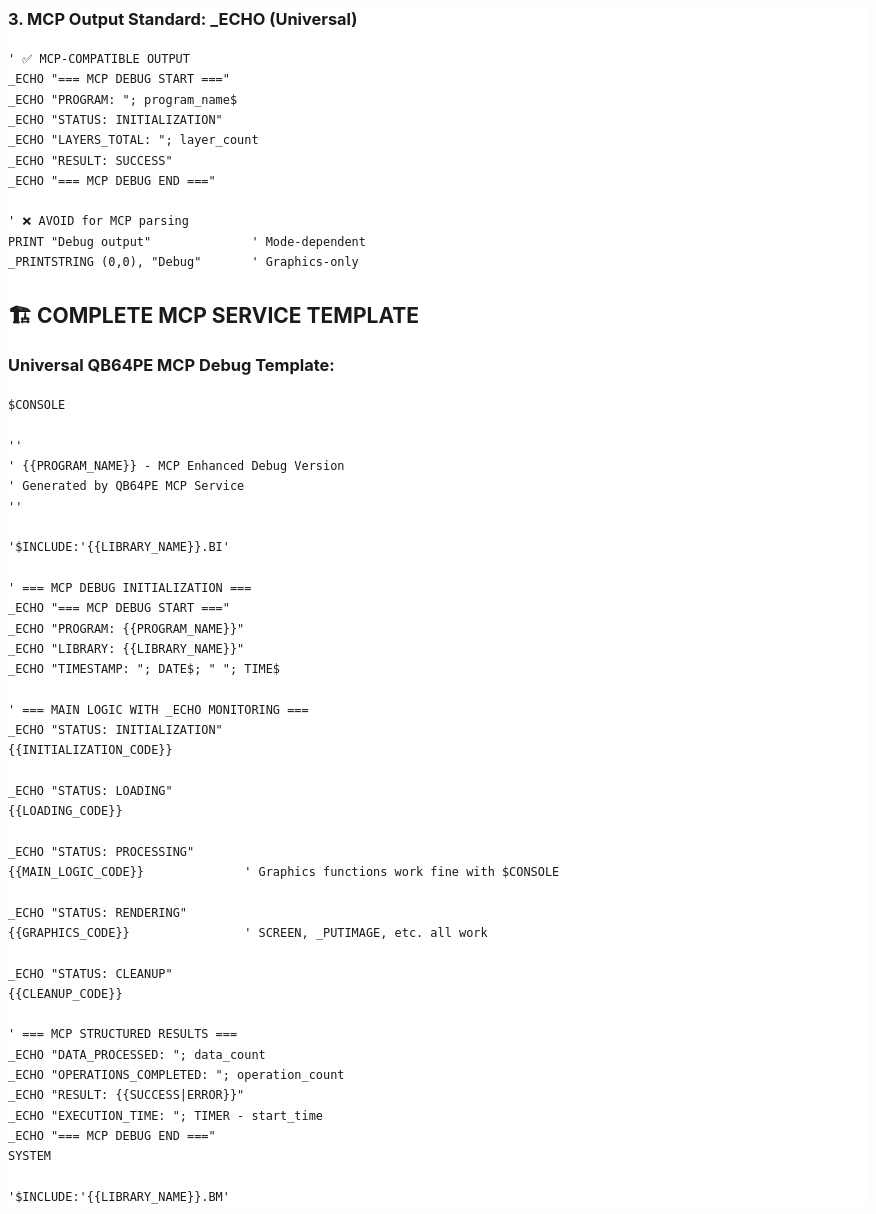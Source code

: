 ### **3. MCP Output Standard: _ECHO (Universal)**
```basic
' ✅ MCP-COMPATIBLE OUTPUT
_ECHO "=== MCP DEBUG START ==="
_ECHO "PROGRAM: "; program_name$
_ECHO "STATUS: INITIALIZATION"
_ECHO "LAYERS_TOTAL: "; layer_count
_ECHO "RESULT: SUCCESS"
_ECHO "=== MCP DEBUG END ==="

' ❌ AVOID for MCP parsing
PRINT "Debug output"              ' Mode-dependent
_PRINTSTRING (0,0), "Debug"       ' Graphics-only
```

## 🏗️ **COMPLETE MCP SERVICE TEMPLATE**

### **Universal QB64PE MCP Debug Template:**
```basic
$CONSOLE

''
' {{PROGRAM_NAME}} - MCP Enhanced Debug Version
' Generated by QB64PE MCP Service
''

'$INCLUDE:'{{LIBRARY_NAME}}.BI'

' === MCP DEBUG INITIALIZATION ===
_ECHO "=== MCP DEBUG START ==="
_ECHO "PROGRAM: {{PROGRAM_NAME}}"
_ECHO "LIBRARY: {{LIBRARY_NAME}}"
_ECHO "TIMESTAMP: "; DATE$; " "; TIME$

' === MAIN LOGIC WITH _ECHO MONITORING ===
_ECHO "STATUS: INITIALIZATION"
{{INITIALIZATION_CODE}}

_ECHO "STATUS: LOADING"
{{LOADING_CODE}}

_ECHO "STATUS: PROCESSING"
{{MAIN_LOGIC_CODE}}              ' Graphics functions work fine with $CONSOLE

_ECHO "STATUS: RENDERING"        
{{GRAPHICS_CODE}}                ' SCREEN, _PUTIMAGE, etc. all work

_ECHO "STATUS: CLEANUP"
{{CLEANUP_CODE}}

' === MCP STRUCTURED RESULTS ===
_ECHO "DATA_PROCESSED: "; data_count
_ECHO "OPERATIONS_COMPLETED: "; operation_count
_ECHO "RESULT: {{SUCCESS|ERROR}}"
_ECHO "EXECUTION_TIME: "; TIMER - start_time
_ECHO "=== MCP DEBUG END ==="
SYSTEM

'$INCLUDE:'{{LIBRARY_NAME}}.BM'
```

